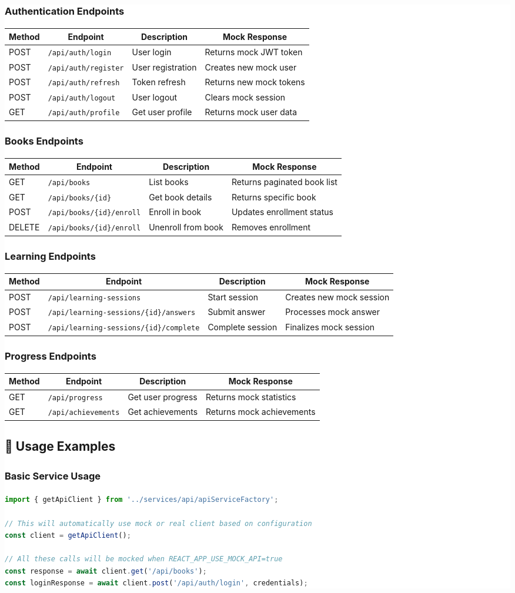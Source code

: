 ### Authentication Endpoints

| Method | Endpoint | Description | Mock Response |
|--------|----------|-------------|---------------|
| POST | `/api/auth/login` | User login | Returns mock JWT token |
| POST | `/api/auth/register` | User registration | Creates new mock user |
| POST | `/api/auth/refresh` | Token refresh | Returns new mock tokens |
| POST | `/api/auth/logout` | User logout | Clears mock session |
| GET | `/api/auth/profile` | Get user profile | Returns mock user data |

### Books Endpoints

| Method | Endpoint | Description | Mock Response |
|--------|----------|-------------|---------------|
| GET | `/api/books` | List books | Returns paginated book list |
| GET | `/api/books/{id}` | Get book details | Returns specific book |
| POST | `/api/books/{id}/enroll` | Enroll in book | Updates enrollment status |
| DELETE | `/api/books/{id}/enroll` | Unenroll from book | Removes enrollment |

### Learning Endpoints

| Method | Endpoint | Description | Mock Response |
|--------|----------|-------------|---------------|
| POST | `/api/learning-sessions` | Start session | Creates new mock session |
| POST | `/api/learning-sessions/{id}/answers` | Submit answer | Processes mock answer |
| POST | `/api/learning-sessions/{id}/complete` | Complete session | Finalizes mock session |

### Progress Endpoints

| Method | Endpoint | Description | Mock Response |
|--------|----------|-------------|---------------|
| GET | `/api/progress` | Get user progress | Returns mock statistics |
| GET | `/api/achievements` | Get achievements | Returns mock achievements |

## 🎯 Usage Examples

### Basic Service Usage

```typescript
import { getApiClient } from '../services/api/apiServiceFactory';

// This will automatically use mock or real client based on configuration
const client = getApiClient();

// All these calls will be mocked when REACT_APP_USE_MOCK_API=true
const response = await client.get('/api/books');
const loginResponse = await client.post('/api/auth/login', credentials);
```
